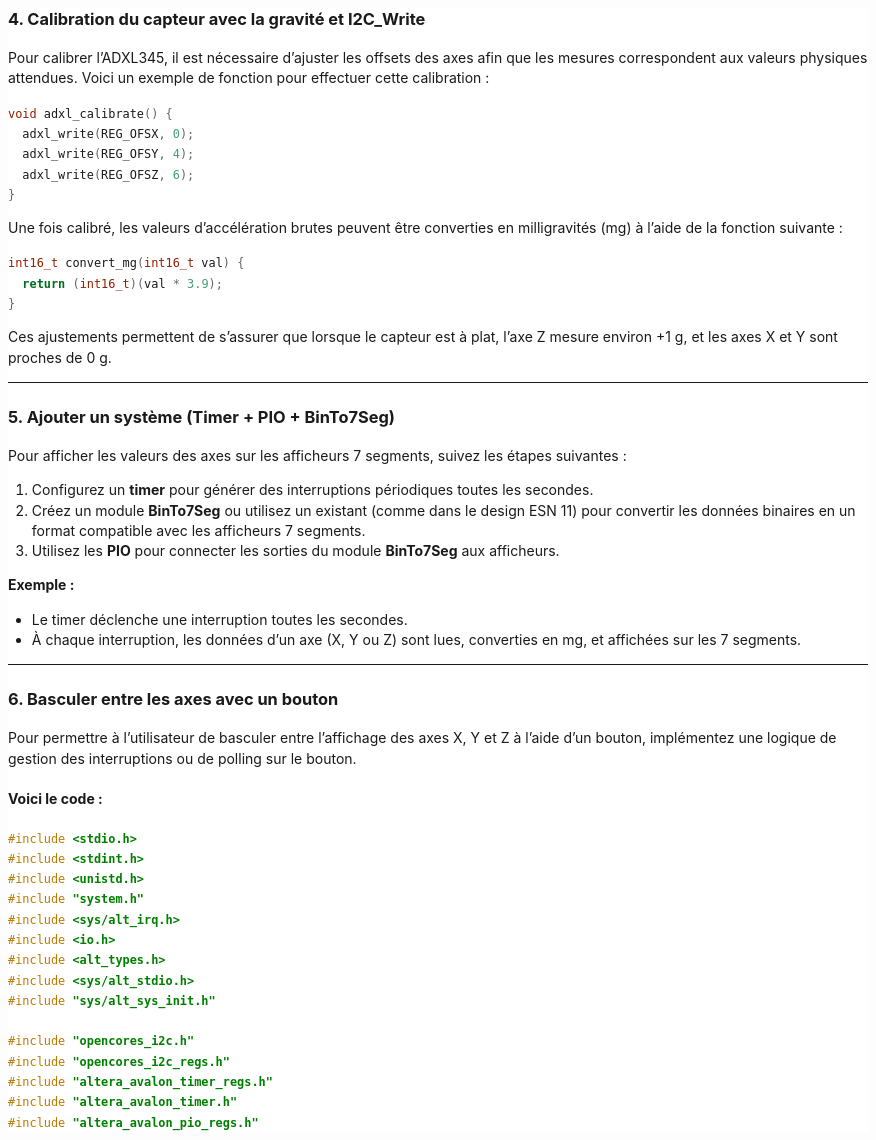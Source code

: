### **4. Calibration du capteur avec la gravité et I2C_Write**

Pour calibrer l’ADXL345, il est nécessaire d’ajuster les offsets des axes afin que les mesures correspondent aux valeurs physiques attendues. Voici un exemple de fonction pour effectuer cette calibration :

```c
void adxl_calibrate() {
  adxl_write(REG_OFSX, 0);  
  adxl_write(REG_OFSY, 4);  
  adxl_write(REG_OFSZ, 6); 
}
```

Une fois calibré, les valeurs d’accélération brutes peuvent être converties en milligravités (mg) à l’aide de la fonction suivante :

```c
int16_t convert_mg(int16_t val) {
  return (int16_t)(val * 3.9); 
}
```

Ces ajustements permettent de s’assurer que lorsque le capteur est à plat, l’axe Z mesure environ +1 g, et les axes X et Y sont proches de 0 g.

------

### **5. Ajouter un système (Timer + PIO + BinTo7Seg)**

Pour afficher les valeurs des axes sur les afficheurs 7 segments, suivez les étapes suivantes :

1. Configurez un **timer** pour générer des interruptions périodiques toutes les secondes.
2. Créez un module **BinTo7Seg** ou utilisez un existant (comme dans le design ESN 11) pour convertir les données binaires en un format compatible avec les afficheurs 7 segments.
3. Utilisez les **PIO** pour connecter les sorties du module **BinTo7Seg** aux afficheurs.

**Exemple :**

- Le timer déclenche une interruption toutes les secondes.
- À chaque interruption, les données d’un axe (X, Y ou Z) sont lues, converties en mg, et affichées sur les 7 segments.

------

### **6. Basculer entre les axes avec un bouton**

Pour permettre à l’utilisateur de basculer entre l’affichage des axes X, Y et Z à l’aide d’un bouton, implémentez une logique de gestion des interruptions ou de polling sur le bouton.

#### Voici le code :

```c
#include <stdio.h>
#include <stdint.h>
#include <unistd.h>
#include "system.h"
#include <sys/alt_irq.h>
#include <io.h>
#include <alt_types.h>
#include <sys/alt_stdio.h>
#include "sys/alt_sys_init.h"

#include "opencores_i2c.h"
#include "opencores_i2c_regs.h"
#include "altera_avalon_timer_regs.h"
#include "altera_avalon_timer.h"
#include "altera_avalon_pio_regs.h"
```
